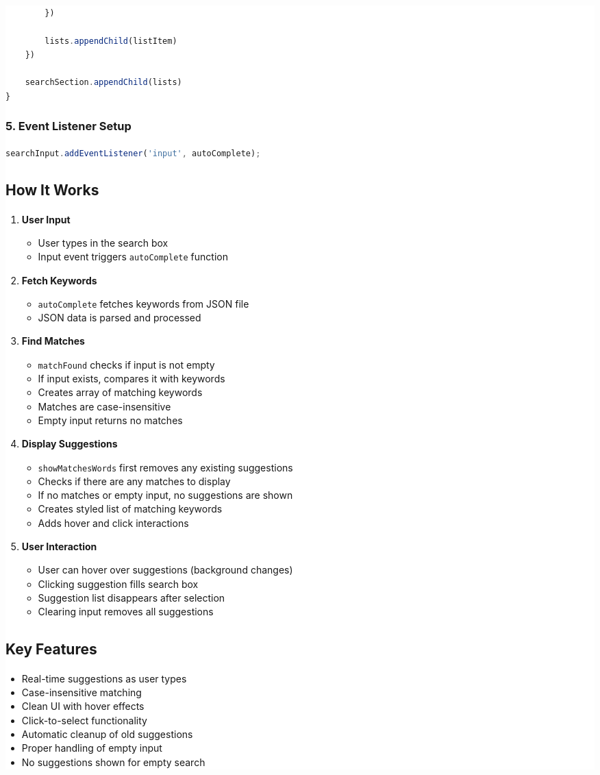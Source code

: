 ```javascript
        })
        
        lists.appendChild(listItem)
    })
    
    searchSection.appendChild(lists)
}
```

### 5. Event Listener Setup
```javascript
searchInput.addEventListener('input', autoComplete);
```

## How It Works

1. **User Input**
   - User types in the search box
   - Input event triggers `autoComplete` function

2. **Fetch Keywords**
   - `autoComplete` fetches keywords from JSON file
   - JSON data is parsed and processed

3. **Find Matches**
   - `matchFound` checks if input is not empty
   - If input exists, compares it with keywords
   - Creates array of matching keywords
   - Matches are case-insensitive
   - Empty input returns no matches

4. **Display Suggestions**
   - `showMatchesWords` first removes any existing suggestions
   - Checks if there are any matches to display
   - If no matches or empty input, no suggestions are shown
   - Creates styled list of matching keywords
   - Adds hover and click interactions

5. **User Interaction**
   - User can hover over suggestions (background changes)
   - Clicking suggestion fills search box
   - Suggestion list disappears after selection
   - Clearing input removes all suggestions

## Key Features
- Real-time suggestions as user types
- Case-insensitive matching
- Clean UI with hover effects
- Click-to-select functionality
- Automatic cleanup of old suggestions
- Proper handling of empty input
- No suggestions shown for empty search
